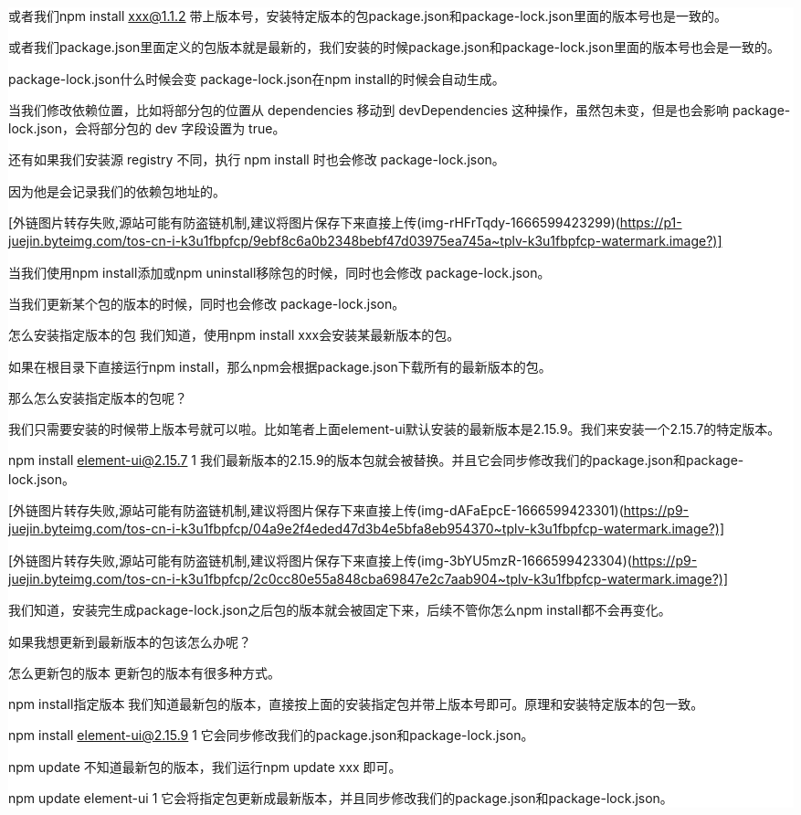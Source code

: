 或者我们npm install xxx@1.1.2 带上版本号，安装特定版本的包package.json和package-lock.json里面的版本号也是一致的。

或者我们package.json里面定义的包版本就是最新的，我们安装的时候package.json和package-lock.json里面的版本号也会是一致的。

package-lock.json什么时候会变
package-lock.json在npm install的时候会自动生成。

当我们修改依赖位置，比如将部分包的位置从 dependencies 移动到 devDependencies 这种操作，虽然包未变，但是也会影响 package-lock.json，会将部分包的 dev 字段设置为 true。

还有如果我们安装源 registry 不同，执行 npm install 时也会修改 package-lock.json。

因为他是会记录我们的依赖包地址的。

[外链图片转存失败,源站可能有防盗链机制,建议将图片保存下来直接上传(img-rHFrTqdy-1666599423299)(https://p1-juejin.byteimg.com/tos-cn-i-k3u1fbpfcp/9ebf8c6a0b2348bebf47d03975ea745a~tplv-k3u1fbpfcp-watermark.image?)]

当我们使用npm install添加或npm uninstall移除包的时候，同时也会修改 package-lock.json。

当我们更新某个包的版本的时候，同时也会修改 package-lock.json。

怎么安装指定版本的包
我们知道，使用npm install xxx会安装某最新版本的包。

如果在根目录下直接运行npm install，那么npm会根据package.json下载所有的最新版本的包。

那么怎么安装指定版本的包呢？

我们只需要安装的时候带上版本号就可以啦。比如笔者上面element-ui默认安装的最新版本是2.15.9。我们来安装一个2.15.7的特定版本。

npm install element-ui@2.15.7
1
我们最新版本的2.15.9的版本包就会被替换。并且它会同步修改我们的package.json和package-lock.json。

[外链图片转存失败,源站可能有防盗链机制,建议将图片保存下来直接上传(img-dAFaEpcE-1666599423301)(https://p9-juejin.byteimg.com/tos-cn-i-k3u1fbpfcp/04a9e2f4eded47d3b4e5bfa8eb954370~tplv-k3u1fbpfcp-watermark.image?)]

[外链图片转存失败,源站可能有防盗链机制,建议将图片保存下来直接上传(img-3bYU5mzR-1666599423304)(https://p9-juejin.byteimg.com/tos-cn-i-k3u1fbpfcp/2c0cc80e55a848cba69847e2c7aab904~tplv-k3u1fbpfcp-watermark.image?)]

我们知道，安装完生成package-lock.json之后包的版本就会被固定下来，后续不管你怎么npm install都不会再变化。

如果我想更新到最新版本的包该怎么办呢？

怎么更新包的版本
更新包的版本有很多种方式。

npm install指定版本
我们知道最新包的版本，直接按上面的安装指定包并带上版本号即可。原理和安装特定版本的包一致。

npm install element-ui@2.15.9
1
它会同步修改我们的package.json和package-lock.json。

npm update
不知道最新包的版本，我们运行npm update xxx 即可。

npm update element-ui
1
它会将指定包更新成最新版本，并且同步修改我们的package.json和package-lock.json。
